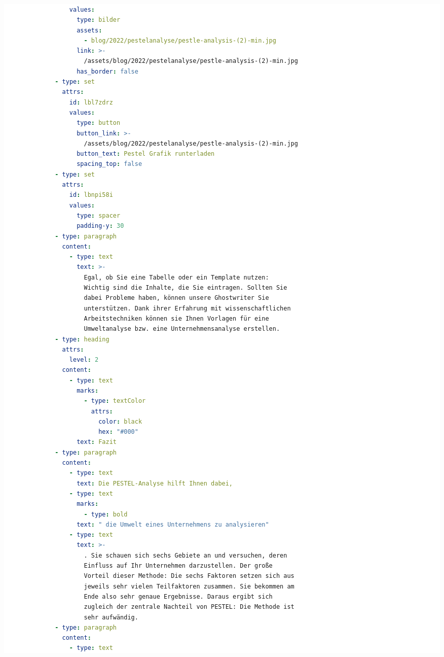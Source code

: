 ```yaml
                  values:
                    type: bilder
                    assets:
                      - blog/2022/pestelanalyse/pestle-analysis-(2)-min.jpg
                    link: >-
                      /assets/blog/2022/pestelanalyse/pestle-analysis-(2)-min.jpg
                    has_border: false
              - type: set
                attrs:
                  id: lbl7zdrz
                  values:
                    type: button
                    button_link: >-
                      /assets/blog/2022/pestelanalyse/pestle-analysis-(2)-min.jpg
                    button_text: Pestel Grafik runterladen
                    spacing_top: false
              - type: set
                attrs:
                  id: lbnpi58i
                  values:
                    type: spacer
                    padding-y: 30
              - type: paragraph
                content:
                  - type: text
                    text: >-
                      Egal, ob Sie eine Tabelle oder ein Template nutzen:
                      Wichtig sind die Inhalte, die Sie eintragen. Sollten Sie
                      dabei Probleme haben, können unsere Ghostwriter Sie
                      unterstützen. Dank ihrer Erfahrung mit wissenschaftlichen
                      Arbeitstechniken können sie Ihnen Vorlagen für eine
                      Umweltanalyse bzw. eine Unternehmensanalyse erstellen.
              - type: heading
                attrs:
                  level: 2
                content:
                  - type: text
                    marks:
                      - type: textColor
                        attrs:
                          color: black
                          hex: "#000"
                    text: Fazit
              - type: paragraph
                content:
                  - type: text
                    text: Die PESTEL-Analyse hilft Ihnen dabei,
                  - type: text
                    marks:
                      - type: bold
                    text: " die Umwelt eines Unternehmens zu analysieren"
                  - type: text
                    text: >-
                      . Sie schauen sich sechs Gebiete an und versuchen, deren
                      Einfluss auf Ihr Unternehmen darzustellen. Der große
                      Vorteil dieser Methode: Die sechs Faktoren setzen sich aus
                      jeweils sehr vielen Teilfaktoren zusammen. Sie bekommen am
                      Ende also sehr genaue Ergebnisse. Daraus ergibt sich
                      zugleich der zentrale Nachteil von PESTEL: Die Methode ist
                      sehr aufwändig.
              - type: paragraph
                content:
                  - type: text
```